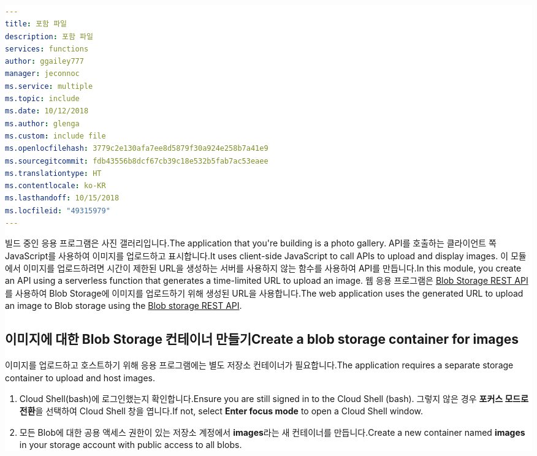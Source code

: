 ```yaml
---
title: 포함 파일
description: 포함 파일
services: functions
author: ggailey777
manager: jeconnoc
ms.service: multiple
ms.topic: include
ms.date: 10/12/2018
ms.author: glenga
ms.custom: include file
ms.openlocfilehash: 3779c2e130afa7ee8d5879f30a924e258b7a41e9
ms.sourcegitcommit: fdb43556b8dcf67cb39c18e532b5fab7ac53eaee
ms.translationtype: HT
ms.contentlocale: ko-KR
ms.lasthandoff: 10/15/2018
ms.locfileid: "49315979"
---
```

<span data-ttu-id="6d81b-103">빌드 중인 응용 프로그램은 사진 갤러리입니다.</span><span class="sxs-lookup"><span data-stu-id="6d81b-103">The application that you're building is a photo gallery.</span></span> <span data-ttu-id="6d81b-104">API를 호출하는 클라이언트 쪽 JavaScript를 사용하여 이미지를 업로드하고 표시합니다.</span><span class="sxs-lookup"><span data-stu-id="6d81b-104">It uses client-side JavaScript to call APIs to upload and display images.</span></span> <span data-ttu-id="6d81b-105">이 모듈에서 이미지를 업로드하려면 시간이 제한된 URL을 생성하는 서버를 사용하지 않는 함수를 사용하여 API를 만듭니다.</span><span class="sxs-lookup"><span data-stu-id="6d81b-105">In this module, you create an API using a serverless function that generates a time-limited URL to upload an image.</span></span> <span data-ttu-id="6d81b-106">웹 응용 프로그램은 [Blob Storage REST API](https://docs.microsoft.com/rest/api/storageservices/blob-service-rest-api)를 사용하여 Blob Storage에 이미지를 업로드하기 위해 생성된 URL을 사용합니다.</span><span class="sxs-lookup"><span data-stu-id="6d81b-106">The web application uses the generated URL to upload an image to Blob storage using the [Blob storage REST API](https://docs.microsoft.com/rest/api/storageservices/blob-service-rest-api).</span></span>

## <a name="create-a-blob-storage-container-for-images"></a><span data-ttu-id="6d81b-107">이미지에 대한 Blob Storage 컨테이너 만들기</span><span class="sxs-lookup"><span data-stu-id="6d81b-107">Create a blob storage container for images</span></span>

<span data-ttu-id="6d81b-108">이미지를 업로드하고 호스트하기 위해 응용 프로그램에는 별도 저장소 컨테이너가 필요합니다.</span><span class="sxs-lookup"><span data-stu-id="6d81b-108">The application requires a separate storage container to upload and host images.</span></span>

1. <span data-ttu-id="6d81b-109">Cloud Shell(bash)에 로그인했는지 확인합니다.</span><span class="sxs-lookup"><span data-stu-id="6d81b-109">Ensure you are still signed in to the Cloud Shell (bash).</span></span> <span data-ttu-id="6d81b-110">그렇지 않은 경우 **포커스 모드로 전환**을 선택하여 Cloud Shell 창을 엽니다.</span><span class="sxs-lookup"><span data-stu-id="6d81b-110">If not, select **Enter focus mode** to open a Cloud Shell window.</span></span>

1.  <span data-ttu-id="6d81b-111">모든 Blob에 대한 공용 액세스 권한이 있는 저장소 계정에서 **images**라는 새 컨테이너를 만듭니다.</span><span class="sxs-lookup"><span data-stu-id="6d81b-111">Create a new container named **images** in your storage account with public access to all blobs.</span></span>

